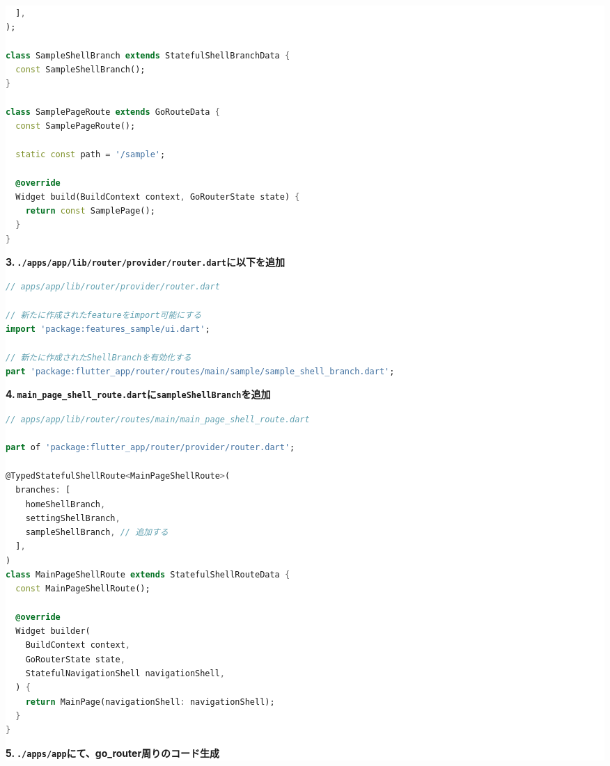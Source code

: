 ```dart
  ],
);

class SampleShellBranch extends StatefulShellBranchData {
  const SampleShellBranch();
}

class SamplePageRoute extends GoRouteData {
  const SamplePageRoute();

  static const path = '/sample';

  @override
  Widget build(BuildContext context, GoRouterState state) {
    return const SamplePage();
  }
}
```
**3. `./apps/app/lib/router/provider/router.dart`に以下を追加**
```dart
// apps/app/lib/router/provider/router.dart

// 新たに作成されたfeatureをimport可能にする
import 'package:features_sample/ui.dart';

// 新たに作成されたShellBranchを有効化する
part 'package:flutter_app/router/routes/main/sample/sample_shell_branch.dart';
```

**4. `main_page_shell_route.dart`に`sampleShellBranch`を追加**
```dart
// apps/app/lib/router/routes/main/main_page_shell_route.dart

part of 'package:flutter_app/router/provider/router.dart';

@TypedStatefulShellRoute<MainPageShellRoute>(
  branches: [
    homeShellBranch,
    settingShellBranch,
    sampleShellBranch, // 追加する
  ],
)
class MainPageShellRoute extends StatefulShellRouteData {
  const MainPageShellRoute();

  @override
  Widget builder(
    BuildContext context,
    GoRouterState state,
    StatefulNavigationShell navigationShell,
  ) {
    return MainPage(navigationShell: navigationShell);
  }
}
```
**5. `./apps/app`にて、go_router周りのコード生成**
